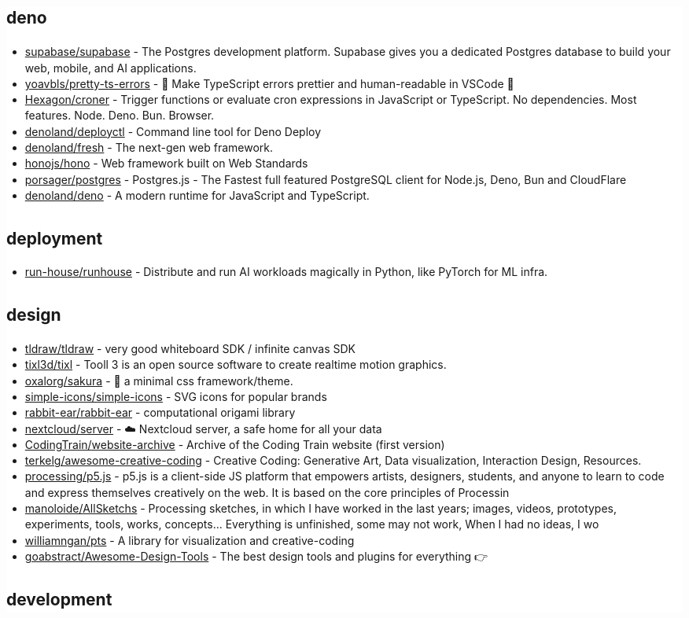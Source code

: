 ## deno 

- [supabase/supabase](https://github.com/supabase/supabase) - The Postgres development platform. Supabase gives you a dedicated Postgres database to build your web, mobile, and AI applications.
- [yoavbls/pretty-ts-errors](https://github.com/yoavbls/pretty-ts-errors) - 🔵 Make TypeScript errors prettier and human-readable in VSCode 🎀
- [Hexagon/croner](https://github.com/Hexagon/croner) - Trigger functions or evaluate cron expressions in JavaScript or TypeScript. No dependencies. Most features. Node. Deno. Bun. Browser.
- [denoland/deployctl](https://github.com/denoland/deployctl) - Command line tool for Deno Deploy
- [denoland/fresh](https://github.com/denoland/fresh) - The next-gen web framework.
- [honojs/hono](https://github.com/honojs/hono) - Web framework built on Web Standards
- [porsager/postgres](https://github.com/porsager/postgres) - Postgres.js - The Fastest full featured PostgreSQL client for Node.js, Deno, Bun and CloudFlare
- [denoland/deno](https://github.com/denoland/deno) - A modern runtime for JavaScript and TypeScript.

## deployment 

- [run-house/runhouse](https://github.com/run-house/runhouse) - Distribute and run AI workloads magically in Python, like PyTorch for ML infra.

## design 

- [tldraw/tldraw](https://github.com/tldraw/tldraw) - very good whiteboard SDK / infinite canvas SDK
- [tixl3d/tixl](https://github.com/tixl3d/tixl) - Tooll 3 is an open source software to create realtime motion graphics.
- [oxalorg/sakura](https://github.com/oxalorg/sakura) - :cherry_blossom: a minimal css framework/theme.
- [simple-icons/simple-icons](https://github.com/simple-icons/simple-icons) - SVG icons for popular brands
- [rabbit-ear/rabbit-ear](https://github.com/rabbit-ear/rabbit-ear) - computational origami library
- [nextcloud/server](https://github.com/nextcloud/server) - ☁️ Nextcloud server, a safe home for all your data
- [CodingTrain/website-archive](https://github.com/CodingTrain/website-archive) - Archive of the Coding Train website (first version)
- [terkelg/awesome-creative-coding](https://github.com/terkelg/awesome-creative-coding) - Creative Coding: Generative Art, Data visualization, Interaction Design, Resources.
- [processing/p5.js](https://github.com/processing/p5.js) - p5.js is a client-side JS platform that empowers artists, designers, students, and anyone to learn to code and express themselves creatively on the web. It is based on the core principles of Processin
- [manoloide/AllSketchs](https://github.com/manoloide/AllSketchs) - Processing sketches, in which I have worked in the last years; images, videos, prototypes, experiments, tools, works, concepts... Everything is unfinished, some may not work, When I had no ideas, I wo
- [williamngan/pts](https://github.com/williamngan/pts) - A library for visualization and creative-coding
- [goabstract/Awesome-Design-Tools](https://github.com/goabstract/Awesome-Design-Tools) - The best design tools and plugins for everything 👉

## development 
